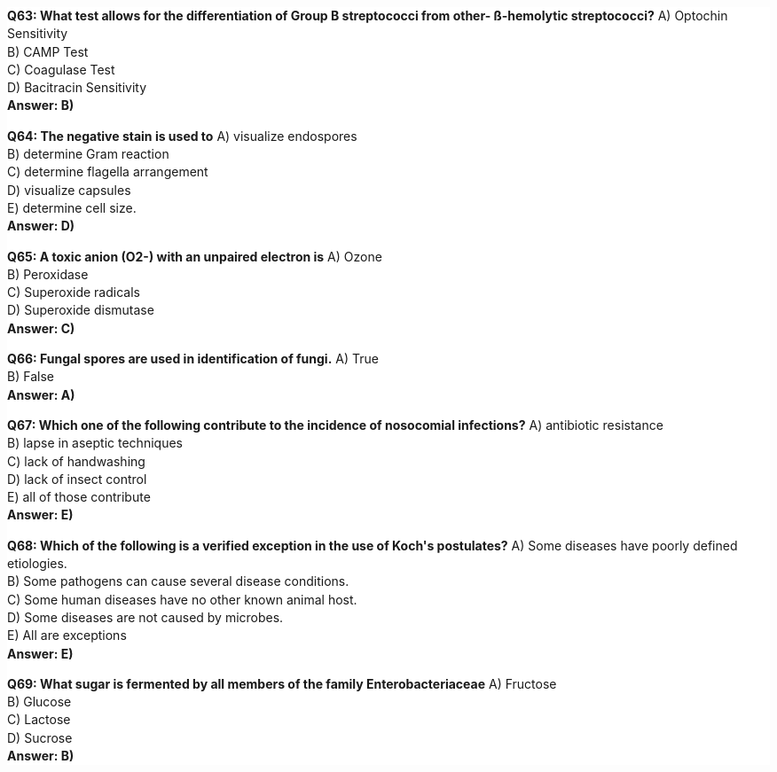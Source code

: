 **Q63: What test allows for the differentiation of Group B streptococci from other- ß-hemolytic streptococci?**
A) Optochin Sensitivity  
B) CAMP Test  
C) Coagulase Test  
D) Bacitracin Sensitivity  
**Answer: B)**

**Q64: The negative stain is used to**
A) visualize endospores  
B) determine Gram reaction  
C) determine flagella arrangement  
D) visualize capsules  
E) determine cell size.  
**Answer: D)**

**Q65: A toxic anion (O2-) with an unpaired electron is**
A) Ozone  
B) Peroxidase  
C) Superoxide radicals  
D) Superoxide dismutase  
**Answer: C)**

**Q66: Fungal spores are used in identification of fungi.**
A) True  
B) False  
**Answer: A)**

**Q67: Which one of the following contribute to the incidence of nosocomial infections?**
A) antibiotic resistance  
B) lapse in aseptic techniques  
C) lack of handwashing  
D) lack of insect control  
E) all of those contribute  
**Answer: E)**

**Q68: Which of the following is a verified exception in the use of Koch's postulates?**
A) Some diseases have poorly defined etiologies.  
B) Some pathogens can cause several disease conditions.  
C) Some human diseases have no other known animal host.  
D) Some diseases are not caused by microbes.  
E) All are exceptions  
**Answer: E)**

**Q69: What sugar is fermented by all members of the family Enterobacteriaceae**
A) Fructose  
B) Glucose  
C) Lactose  
D) Sucrose  
**Answer: B)**